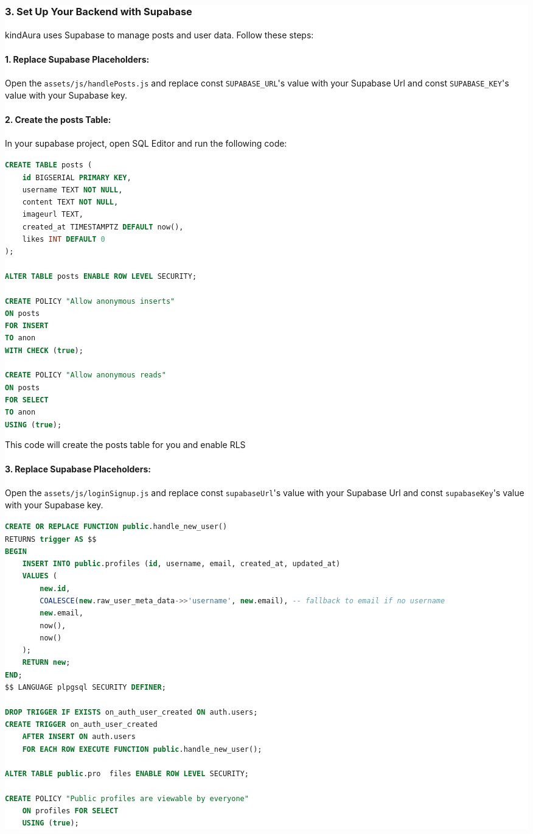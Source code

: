 ### 3. Set Up Your Backend with Supabase
kindAura uses Supabase to manage posts and user data. Follow these steps:
#### 1. Replace Supabase Placeholders:
Open the ```assets/js/handlePosts.js``` and replace const ```SUPABASE_URL```'s value with your Supabase Url and const ```SUPABASE_KEY```'s value with your Supabase key.
#### 2. Create the posts Table:
In your supabase project, open SQL Editor and run the following code:
```sql
CREATE TABLE posts (
    id BIGSERIAL PRIMARY KEY,     
    username TEXT NOT NULL,     
    content TEXT NOT NULL,       
    imageurl TEXT,                  
    created_at TIMESTAMPTZ DEFAULT now(),
    likes INT DEFAULT 0               
);

ALTER TABLE posts ENABLE ROW LEVEL SECURITY;

CREATE POLICY "Allow anonymous inserts"
ON posts
FOR INSERT
TO anon
WITH CHECK (true);

CREATE POLICY "Allow anonymous reads"
ON posts
FOR SELECT
TO anon
USING (true);
```
This code will create the posts table for you and enable RLS

#### 3. Replace Supabase Placeholders:
Open the ```assets/js/loginSignup.js``` and replace const ```supabaseUrl```'s value with your Supabase Url and const ```supabaseKey```'s value with your Supabase key.
```sql
CREATE OR REPLACE FUNCTION public.handle_new_user()
RETURNS trigger AS $$
BEGIN
    INSERT INTO public.profiles (id, username, email, created_at, updated_at)
    VALUES (
        new.id,
        COALESCE(new.raw_user_meta_data->>'username', new.email), -- fallback to email if no username
        new.email,
        now(),
        now()
    );
    RETURN new;
END;
$$ LANGUAGE plpgsql SECURITY DEFINER;

DROP TRIGGER IF EXISTS on_auth_user_created ON auth.users;
CREATE TRIGGER on_auth_user_created
    AFTER INSERT ON auth.users
    FOR EACH ROW EXECUTE FUNCTION public.handle_new_user();

ALTER TABLE public.pro  files ENABLE ROW LEVEL SECURITY;

CREATE POLICY "Public profiles are viewable by everyone"
    ON profiles FOR SELECT
    USING (true);
```